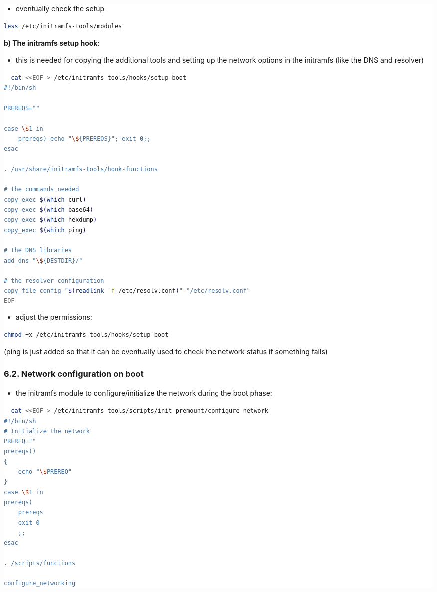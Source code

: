 - eventually check the setup

```bash
less /etc/initramfs-tools/modules
```

**b) The initramfs setup hook**:

- this is needed for copying the additional tools and setting up the network options in the initramfs (like the DNS and resolver)

```bash
  cat <<EOF > /etc/initramfs-tools/hooks/setup-boot
#!/bin/sh

PREREQS=""

case \$1 in
    prereqs) echo "\${PREREQS}"; exit 0;;
esac

. /usr/share/initramfs-tools/hook-functions

# the commands needed
copy_exec $(which curl)
copy_exec $(which base64)
copy_exec $(which hexdump)
copy_exec $(which ping)

# the DNS libraries
add_dns "\${DESTDIR}/"

# the resolver configuration
copy_file config "$(readlink -f /etc/resolv.conf)" "/etc/resolv.conf"
EOF
```

- adjust the permissions:

```bash
chmod +x /etc/initramfs-tools/hooks/setup-boot
```

(ping is just added so that it can be eventually used to check the network status if something fails)

### 6.2. Network configuration on boot

- the initramfs module to configure/initialize the network during the boot phase:

```bash
  cat <<EOF > /etc/initramfs-tools/scripts/init-premount/configure-network
#!/bin/sh
# Initialize the network
PREREQ=""
prereqs()
{
    echo "\$PREREQ"
}
case \$1 in
prereqs)
    prereqs
    exit 0
    ;;
esac

. /scripts/functions

configure_networking
```